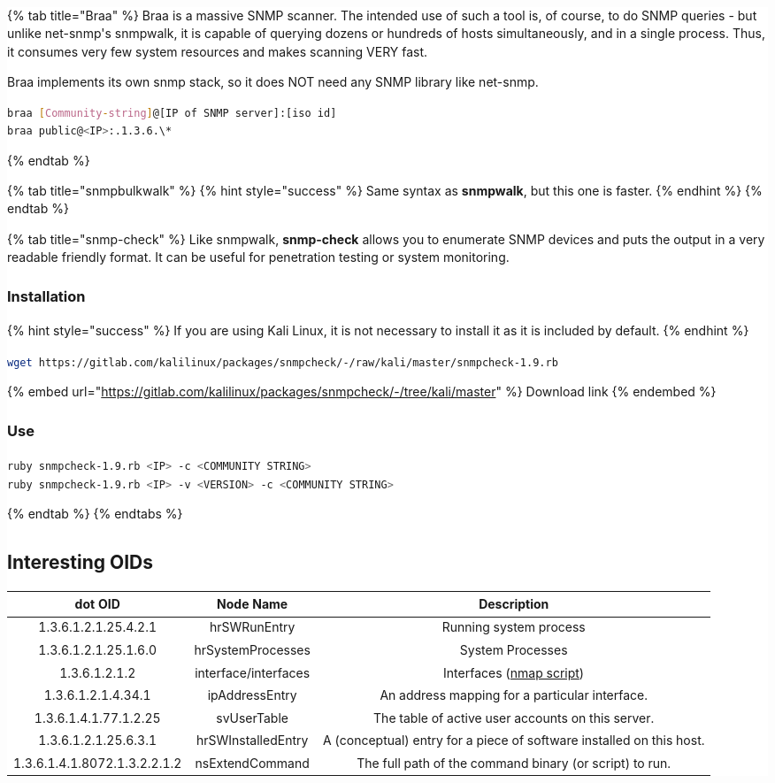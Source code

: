 {% tab title="Braa" %}
Braa is a massive SNMP scanner. The intended use of such a tool is, of course, to do SNMP queries - but unlike net-snmp's snmpwalk, it is capable of querying dozens or hundreds of hosts simultaneously, and in a single process. Thus, it consumes very few system resources and makes scanning VERY fast.

Braa implements its own snmp stack, so it does NOT need any SNMP library like net-snmp.

```bash
braa [Community-string]@[IP of SNMP server]:[iso id]
braa public@<IP>:.1.3.6.\*
```
{% endtab %}

{% tab title="snmpbulkwalk" %}
{% hint style="success" %}
Same syntax as **snmpwalk**, but this one is faster.
{% endhint %}
{% endtab %}

{% tab title="snmp-check" %}
Like snmpwalk, **snmp-check** allows you to enumerate SNMP devices and puts the output in a very readable friendly format. It can be useful for penetration testing or system monitoring.

### Installation

{% hint style="success" %}
If you are using Kali Linux, it is not necessary to install it as it is included by default.
{% endhint %}

```bash
wget https://gitlab.com/kalilinux/packages/snmpcheck/-/raw/kali/master/snmpcheck-1.9.rb
```

{% embed url="https://gitlab.com/kalilinux/packages/snmpcheck/-/tree/kali/master" %}
Download link
{% endembed %}

### Use

```bash
ruby snmpcheck-1.9.rb <IP> -c <COMMUNITY STRING>
ruby snmpcheck-1.9.rb <IP> -v <VERSION> -c <COMMUNITY STRING>
```
{% endtab %}
{% endtabs %}

## Interesting OIDs

|            dot OID           |       Node Name      |                                    Description                                   |
| :--------------------------: | :------------------: | :------------------------------------------------------------------------------: |
|     1.3.6.1.2.1.25.4.2.1     |     hrSWRunEntry     |                              Running system process                              |
|     1.3.6.1.2.1.25.1.6.0     |   hrSystemProcesses  |                                 System Processes                                 |
|         1.3.6.1.2.1.2        | interface/interfaces | Interfaces ([nmap script](https://nmap.org/nsedoc/scripts/snmp-interfaces.html)) |
|      1.3.6.1.2.1.4.34.1      |    ipAddressEntry    |                  An address mapping for a particular interface.                  |
|     1.3.6.1.4.1.77.1.2.25    |      svUserTable     |                 The table of active user accounts on this server.                |
|     1.3.6.1.2.1.25.6.3.1     |  hrSWInstalledEntry  |       A (conceptual) entry for a piece of software installed on this host.       |
| 1.3.6.1.4.1.8072.1.3.2.2.1.2 |    nsExtendCommand   |              The full path of the command binary (or script) to run.             |
